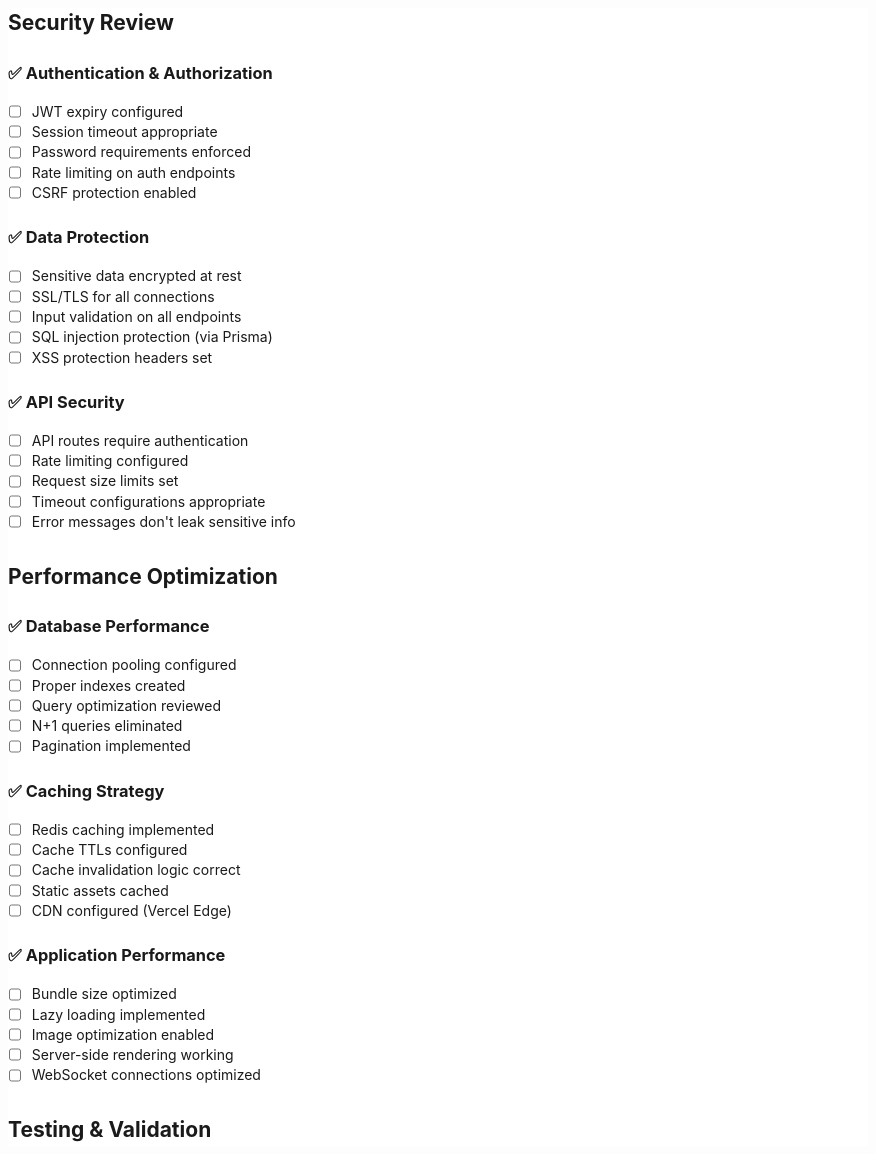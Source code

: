 ## Security Review

### ✅ Authentication & Authorization
- [ ] JWT expiry configured
- [ ] Session timeout appropriate
- [ ] Password requirements enforced
- [ ] Rate limiting on auth endpoints
- [ ] CSRF protection enabled

### ✅ Data Protection
- [ ] Sensitive data encrypted at rest
- [ ] SSL/TLS for all connections
- [ ] Input validation on all endpoints
- [ ] SQL injection protection (via Prisma)
- [ ] XSS protection headers set

### ✅ API Security
- [ ] API routes require authentication
- [ ] Rate limiting configured
- [ ] Request size limits set
- [ ] Timeout configurations appropriate
- [ ] Error messages don't leak sensitive info

## Performance Optimization

### ✅ Database Performance
- [ ] Connection pooling configured
- [ ] Proper indexes created
- [ ] Query optimization reviewed
- [ ] N+1 queries eliminated
- [ ] Pagination implemented

### ✅ Caching Strategy
- [ ] Redis caching implemented
- [ ] Cache TTLs configured
- [ ] Cache invalidation logic correct
- [ ] Static assets cached
- [ ] CDN configured (Vercel Edge)

### ✅ Application Performance
- [ ] Bundle size optimized
- [ ] Lazy loading implemented
- [ ] Image optimization enabled
- [ ] Server-side rendering working
- [ ] WebSocket connections optimized

## Testing & Validation
